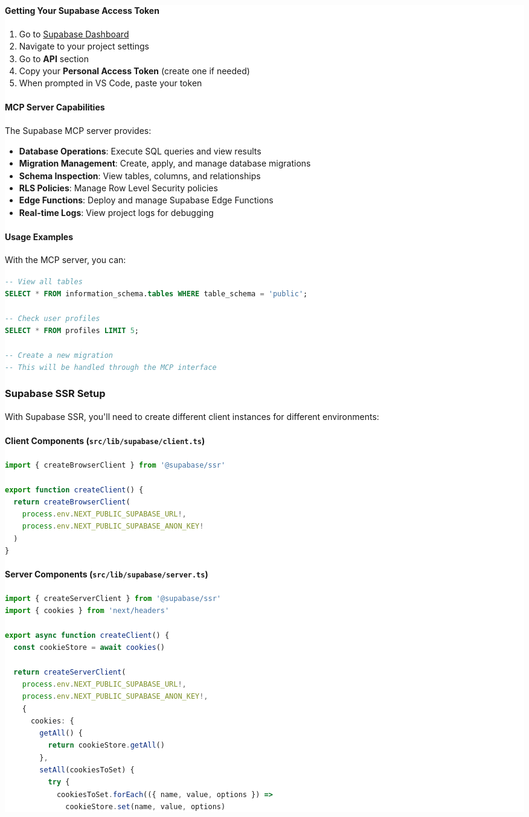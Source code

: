 #### Getting Your Supabase Access Token
1. Go to [Supabase Dashboard](https://supabase.com/dashboard)
2. Navigate to your project settings
3. Go to **API** section
4. Copy your **Personal Access Token** (create one if needed)
5. When prompted in VS Code, paste your token

#### MCP Server Capabilities
The Supabase MCP server provides:
- **Database Operations**: Execute SQL queries and view results
- **Migration Management**: Create, apply, and manage database migrations
- **Schema Inspection**: View tables, columns, and relationships
- **RLS Policies**: Manage Row Level Security policies
- **Edge Functions**: Deploy and manage Supabase Edge Functions
- **Real-time Logs**: View project logs for debugging

#### Usage Examples
With the MCP server, you can:
```sql
-- View all tables
SELECT * FROM information_schema.tables WHERE table_schema = 'public';

-- Check user profiles
SELECT * FROM profiles LIMIT 5;

-- Create a new migration
-- This will be handled through the MCP interface
```

### Supabase SSR Setup
With Supabase SSR, you'll need to create different client instances for different environments:

#### Client Components (`src/lib/supabase/client.ts`)
```typescript
import { createBrowserClient } from '@supabase/ssr'

export function createClient() {
  return createBrowserClient(
    process.env.NEXT_PUBLIC_SUPABASE_URL!,
    process.env.NEXT_PUBLIC_SUPABASE_ANON_KEY!
  )
}
```

#### Server Components (`src/lib/supabase/server.ts`)
```typescript
import { createServerClient } from '@supabase/ssr'
import { cookies } from 'next/headers'

export async function createClient() {
  const cookieStore = await cookies()

  return createServerClient(
    process.env.NEXT_PUBLIC_SUPABASE_URL!,
    process.env.NEXT_PUBLIC_SUPABASE_ANON_KEY!,
    {
      cookies: {
        getAll() {
          return cookieStore.getAll()
        },
        setAll(cookiesToSet) {
          try {
            cookiesToSet.forEach(({ name, value, options }) =>
              cookieStore.set(name, value, options)
```